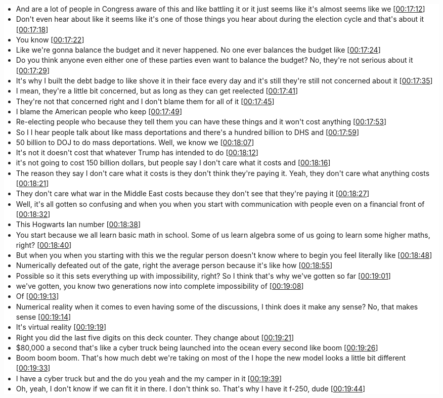*  And are a lot of people in Congress aware of this and like battling it or it just seems like it's almost seems like we [[00:17:12](https://www.youtube.com/watch?v=26s5N2Y_IZg&t=1032.3400000000001s)]
*  Don't even hear about like it seems like it's one of those things you hear about during the election cycle and that's about it [[00:17:18](https://www.youtube.com/watch?v=26s5N2Y_IZg&t=1038.22s)]
*  You know [[00:17:22](https://www.youtube.com/watch?v=26s5N2Y_IZg&t=1042.3s)]
*  Like we're gonna balance the budget and it never happened. No one ever balances the budget like [[00:17:24](https://www.youtube.com/watch?v=26s5N2Y_IZg&t=1044.02s)]
*  Do you think anyone even either one of these parties even want to balance the budget? No, they're not serious about it [[00:17:29](https://www.youtube.com/watch?v=26s5N2Y_IZg&t=1049.14s)]
*  It's why I built the debt badge to like shove it in their face every day and it's still they're still not concerned about it [[00:17:35](https://www.youtube.com/watch?v=26s5N2Y_IZg&t=1055.18s)]
*  I mean, they're a little bit concerned, but as long as they can get reelected [[00:17:41](https://www.youtube.com/watch?v=26s5N2Y_IZg&t=1061.5600000000002s)]
*  They're not that concerned right and I don't blame them for all of it [[00:17:45](https://www.youtube.com/watch?v=26s5N2Y_IZg&t=1065.94s)]
*  I blame the American people who keep [[00:17:49](https://www.youtube.com/watch?v=26s5N2Y_IZg&t=1069.9s)]
*  Re-electing people who because they tell them you can have these things and it won't cost anything [[00:17:53](https://www.youtube.com/watch?v=26s5N2Y_IZg&t=1073.2s)]
*  So I I hear people talk about like mass deportations and there's a hundred billion to DHS and [[00:17:59](https://www.youtube.com/watch?v=26s5N2Y_IZg&t=1079.32s)]
*  50 billion to DOJ to do mass deportations. Well, we know we [[00:18:07](https://www.youtube.com/watch?v=26s5N2Y_IZg&t=1087.36s)]
*  It's not it doesn't cost that whatever Trump has intended to do [[00:18:12](https://www.youtube.com/watch?v=26s5N2Y_IZg&t=1092.72s)]
*  it's not going to cost 150 billion dollars, but people say I don't care what it costs and [[00:18:16](https://www.youtube.com/watch?v=26s5N2Y_IZg&t=1096.28s)]
*  The reason they say I don't care what it costs is they don't think they're paying it. Yeah, they don't care what anything costs [[00:18:21](https://www.youtube.com/watch?v=26s5N2Y_IZg&t=1101.6000000000001s)]
*  They don't care what war in the Middle East costs because they don't see that they're paying it [[00:18:27](https://www.youtube.com/watch?v=26s5N2Y_IZg&t=1107.8400000000001s)]
*  Well, it's all gotten so confusing and when you when you start with communication with people even on a financial front of [[00:18:32](https://www.youtube.com/watch?v=26s5N2Y_IZg&t=1112.1200000000001s)]
*  This Hogwarts Ian number [[00:18:38](https://www.youtube.com/watch?v=26s5N2Y_IZg&t=1118.3200000000002s)]
*  You start because we all learn basic math in school. Some of us learn algebra some of us going to learn some higher maths, right? [[00:18:40](https://www.youtube.com/watch?v=26s5N2Y_IZg&t=1120.8400000000001s)]
*  But when you when you starting with this we the regular person doesn't know where to begin you feel literally like [[00:18:48](https://www.youtube.com/watch?v=26s5N2Y_IZg&t=1128.0s)]
*  Numerically defeated out of the gate, right the average person because it's like how [[00:18:55](https://www.youtube.com/watch?v=26s5N2Y_IZg&t=1135.04s)]
*  Possible so it this sets everything up with impossibility, right? So I think that's why we've gotten so far [[00:19:01](https://www.youtube.com/watch?v=26s5N2Y_IZg&t=1141.68s)]
*  we've gotten, you know two generations now into complete impossibility of [[00:19:08](https://www.youtube.com/watch?v=26s5N2Y_IZg&t=1148.94s)]
*  Of [[00:19:13](https://www.youtube.com/watch?v=26s5N2Y_IZg&t=1153.52s)]
*  Numerical reality when it comes to even having some of the discussions, I think does it make any sense? No, that makes sense [[00:19:14](https://www.youtube.com/watch?v=26s5N2Y_IZg&t=1154.72s)]
*  It's virtual reality [[00:19:19](https://www.youtube.com/watch?v=26s5N2Y_IZg&t=1159.9199999999998s)]
*  Right you did the last five digits on this deck counter. They change about [[00:19:21](https://www.youtube.com/watch?v=26s5N2Y_IZg&t=1161.3999999999999s)]
*  $80,000 a second that's like a cyber truck being launched into the ocean every second like boom [[00:19:26](https://www.youtube.com/watch?v=26s5N2Y_IZg&t=1166.82s)]
*  Boom boom boom. That's how much debt we're taking on most of the I hope the new model looks a little bit different [[00:19:33](https://www.youtube.com/watch?v=26s5N2Y_IZg&t=1173.8s)]
*  I have a cyber truck but and the do you yeah and the my camper in it [[00:19:39](https://www.youtube.com/watch?v=26s5N2Y_IZg&t=1179.92s)]
*  Oh, yeah, I don't know if we can fit it in there. I don't think so. That's why I have it f-250, dude [[00:19:44](https://www.youtube.com/watch?v=26s5N2Y_IZg&t=1184.4s)]